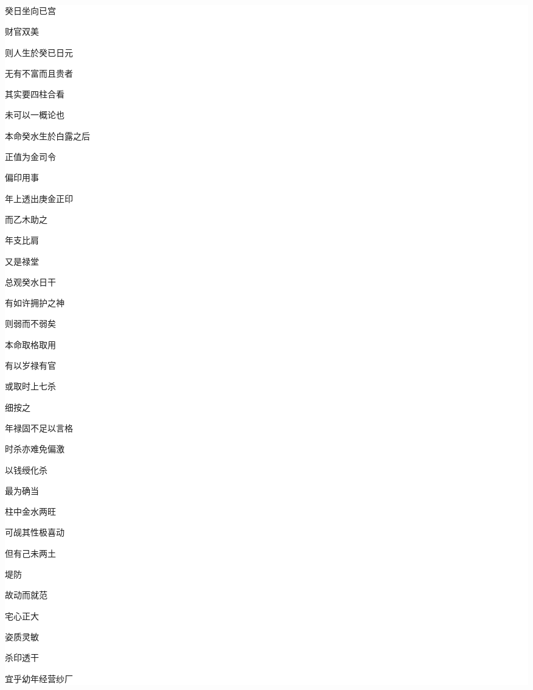 癸日坐向已宫

财官双美

则人生於癸已日元

无有不富而且贵者

其实要四柱合看

未可以一概论也

本命癸水生於白露之后

正值为金司令

偏印用事

年上透出庚金正印

而乙木助之

年支比肩

又是禄堂

总观癸水日干

有如许拥护之神

则弱而不弱矣

本命取格取用

有以岁禄有官

或取时上七杀

细按之

年禄固不足以言格

时杀亦难免偏激

以钱绶化杀

最为确当

柱中金水两旺

可觇其性极喜动

但有己未两土

堤防

故动而就范

宅心正大

姿质灵敏

杀印透干

宜乎幼年经营纱厂
